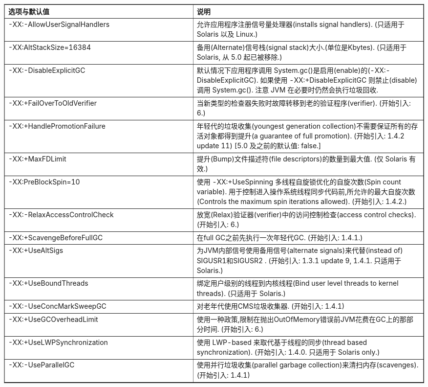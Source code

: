 
<table width="100%" cellspacing="1" cellpadding="1" border="1">
	<tbody>
		<tr>
			<th width="45%" valign="top" align="left">选项与默认值</th><th width="55%" valign="top" align="left">说明</th>
		</tr>
		<tr valign="top">
			<td>-XX:-AllowUserSignalHandlers</td><td>允许应用程序注册信号量处理器(installs signal handlers). (只适用于 Solaris 以及 Linux.)</td>
		</tr>
		<tr valign="top">
			<td>-XX:AltStackSize=16384</td><td>备用(Alternate)信号栈(signal stack)大小.(单位是Kbytes). (只适用于 Solaris, 从 5.0 起已被移除.)</td>
		</tr>
		<tr valign="top">
			<td>-XX:-DisableExplicitGC</td><td>默认情况下应用程序调用 System.gc()是启用(enable)的(-XX:-DisableExplicitGC). 如果使用 -XX:+DisableExplicitGC 则禁止(disable)调用  System.gc(). 注意 JVM 在必要时仍然会执行垃圾回收.</td>
		</tr>
		<tr valign="top">
			<td>-XX:+FailOverToOldVerifier</td><td>当新类型的检查器失败时故障转移到老的验证程序(verifier). (开始引入: 6.)</td>
		</tr>
		<tr valign="top">
			<td>-XX:+HandlePromotionFailure</td><td>年轻代的垃圾收集(youngest generation collection)不需要保证所有的存活对象都得到提升(a guarantee of full promotion). (开始引入: 1.4.2 update 11) [5.0 及之前的默认值: false.]</td>
		</tr>
		<tr valign="top">
			<td>-XX:+MaxFDLimit</td><td>提升(Bump)文件描述符(file descriptors)的数量到最大值. (仅 Solaris 有效.)</td>
		</tr>
		<tr valign="top">
			<td>-XX:PreBlockSpin=10</td><td>使用 -XX:+UseSpinning 多线程自旋锁优化的自旋次数(Spin count variable). 用于控制进入操作系统线程同步代码前,所允许的最大自旋次数 (Controls the maximum spin iterations allowed). (开始引入: 1.4.2.)</td>
		</tr>
		<tr valign="top">
			<td>-XX:-RelaxAccessControlCheck</td><td>放宽(Relax)验证器(verifier)中的访问控制检查(access control checks). (开始引入: 6.)</td>
		</tr>
		<tr valign="top">
			<td>-XX:+ScavengeBeforeFullGC</td><td>在full GC之前先执行一次年轻代GC. (开始引入: 1.4.1.)</td>
		</tr>
		<tr valign="top">
			<td>-XX:+UseAltSigs</td><td>为JVM内部信号使用备用信号(alternate signals)来代替(instead of) SIGUSR1和SIGUSR2 . (开始引入: 1.3.1 update 9, 1.4.1. 只适用于 Solaris.)</td>
		</tr>
		<tr valign="top">
			<td>-XX:+UseBoundThreads</td><td>绑定用户级别的线程到内核线程(Bind user level threads to kernel threads). (只适用于 Solaris.)</td>
		</tr>
		<tr valign="top">
			<td>-XX:-UseConcMarkSweepGC</td><td>对老年代使用CMS垃圾收集器. (开始引入: 1.4.1)</td>
		</tr>
		<tr valign="top">
			<td>-XX:+UseGCOverheadLimit</td><td>使用一种政策,限制在抛出OutOfMemory错误前JVM花费在GC上的那部分时间. (开始引入: 6.)</td>
		</tr>
		<tr valign="top">
			<td>-XX:+UseLWPSynchronization</td><td>使用 LWP-based 来取代基于线程的同步(thread based synchronization). (开始引入: 1.4.0. 只适用于 Solaris only.)</td>
		</tr>
		<tr valign="top">
			<td>-XX:-UseParallelGC</td><td>使用并行垃圾收集(parallel garbage collection)来清扫内存(scavenges). (开始引入: 1.4.1)</td>
		</tr>
		<tr valign="top">